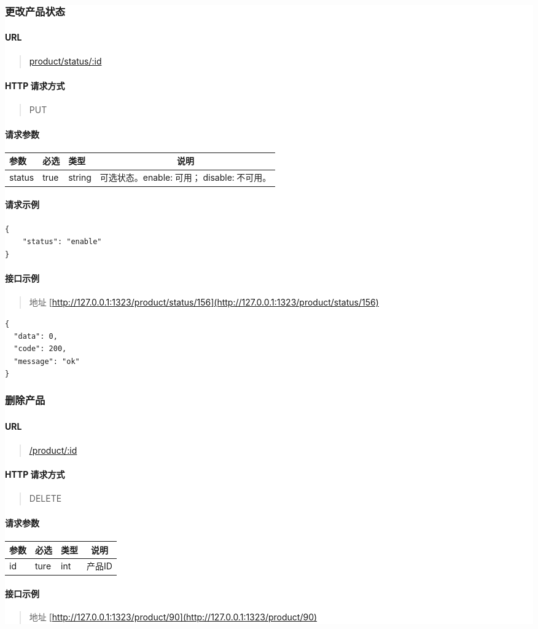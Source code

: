 ### 更改产品状态

#### URL

> [product/status/:id](product/status/156)

#### HTTP 请求方式

> PUT

#### 请求参数

|参数|必选|类型|说明|
|:----- |:-------|:-----|----- |
| status | true | string | 可选状态。enable: 可用； disable: 不可用。 |

#### 请求示例

```
{
	"status": "enable"
}
```

#### 接口示例

> 地址 [http://127.0.0.1:1323/product/status/156](http://127.0.0.1:1323/product/status/156)

```
{
  "data": 0,
  "code": 200,
  "message": "ok"
}
```

### 删除产品

#### URL

> [/product/:id](/product/:id)

#### HTTP 请求方式

> DELETE

#### 请求参数

|参数|必选|类型|说明|
|:----- |:-------|:-----|----- |
| id | ture | int | 产品ID |

#### 接口示例
> 地址 [http://127.0.0.1:1323/product/90](http://127.0.0.1:1323/product/90)
